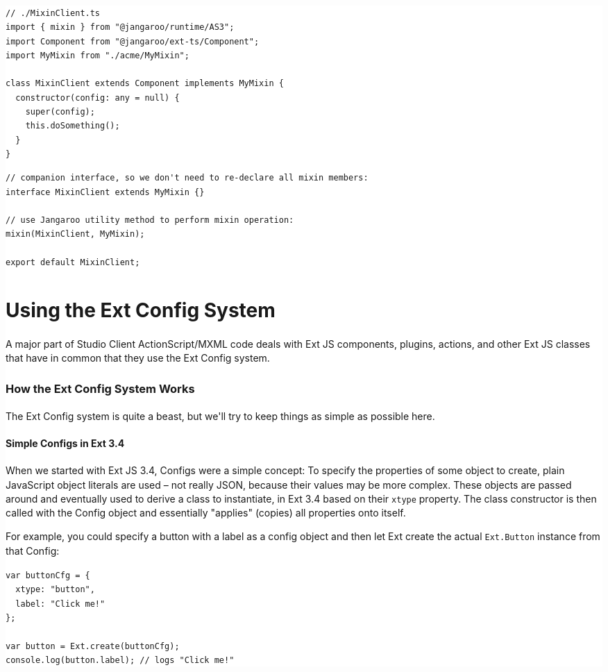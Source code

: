 ```ecmascript 6
// ./MixinClient.ts
import { mixin } from "@jangaroo/runtime/AS3";
import Component from "@jangaroo/ext-ts/Component";
import MyMixin from "./acme/MyMixin";

class MixinClient extends Component implements MyMixin {
  constructor(config: any = null) {
    super(config);
    this.doSomething();
  }
}
```

```ecmascript 6
// companion interface, so we don't need to re-declare all mixin members:
interface MixinClient extends MyMixin {}

// use Jangaroo utility method to perform mixin operation:
mixin(MixinClient, MyMixin);

export default MixinClient;
```

# Using the Ext Config System

A major part of Studio Client ActionScript/MXML code deals with Ext JS components, 
plugins, actions, and other Ext JS classes that have in common that they use the Ext Config system.

### How the Ext Config System Works

The Ext Config system is quite a beast, but we'll try to keep things as simple as possible here.

#### Simple Configs in Ext 3.4

When we started with Ext JS 3.4, Configs were a simple concept: To specify the properties of some object to create, 
plain JavaScript object literals are used – not really JSON, because their values may be more complex. 
These objects are passed around and eventually used to derive a class to instantiate, in Ext 3.4 based on 
their `xtype` property. The class constructor is then called with the Config object and 
essentially "applies" (copies) all properties onto itself.

For example, you could specify a button with a label as a config object and then let Ext create 
the actual `Ext.Button` instance from that Config:

```ecmascript 6
var buttonCfg = {
  xtype: "button",
  label: "Click me!"
};

var button = Ext.create(buttonCfg);
console.log(button.label); // logs "Click me!"
```
